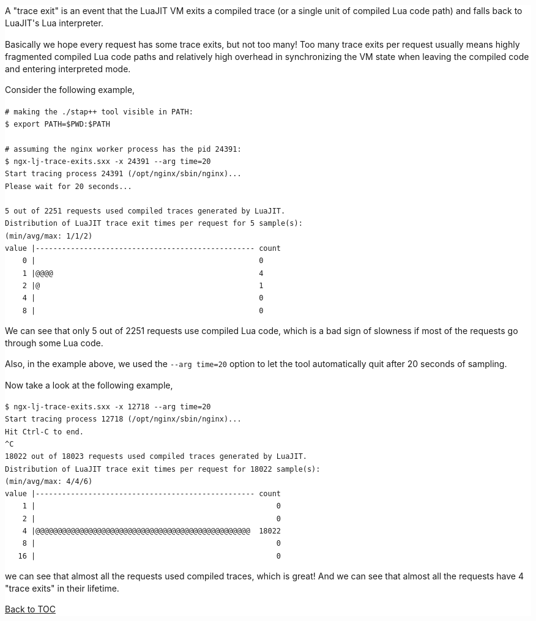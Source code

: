 A "trace exit" is an event that the LuaJIT VM exits a compiled trace (or a single unit of compiled Lua code path) and falls back to LuaJIT's Lua interpreter.

Basically we hope every request has some trace exits, but not too many! Too many trace exits per request usually means highly fragmented compiled Lua code paths and relatively high overhead in synchronizing the VM state when leaving the compiled code and entering interpreted mode.

Consider the following example,

    # making the ./stap++ tool visible in PATH:
    $ export PATH=$PWD:$PATH

    # assuming the nginx worker process has the pid 24391:
    $ ngx-lj-trace-exits.sxx -x 24391 --arg time=20
    Start tracing process 24391 (/opt/nginx/sbin/nginx)...
    Please wait for 20 seconds...

    5 out of 2251 requests used compiled traces generated by LuaJIT.
    Distribution of LuaJIT trace exit times per request for 5 sample(s):
    (min/avg/max: 1/1/2)
    value |-------------------------------------------------- count
        0 |                                                   0
        1 |@@@@                                               4
        2 |@                                                  1
        4 |                                                   0
        8 |                                                   0

We can see that only 5 out of 2251 requests use compiled Lua code, which is a bad sign of slowness if most of the requests go through some Lua code.

Also, in the example above, we used the `--arg time=20` option to let
the tool automatically quit after 20 seconds of sampling.

Now take a look at the following example,

    $ ngx-lj-trace-exits.sxx -x 12718 --arg time=20
    Start tracing process 12718 (/opt/nginx/sbin/nginx)...
    Hit Ctrl-C to end.
    ^C
    18022 out of 18023 requests used compiled traces generated by LuaJIT.
    Distribution of LuaJIT trace exit times per request for 18022 sample(s):
    (min/avg/max: 4/4/6)
    value |-------------------------------------------------- count
        1 |                                                       0
        2 |                                                       0
        4 |@@@@@@@@@@@@@@@@@@@@@@@@@@@@@@@@@@@@@@@@@@@@@@@@@  18022
        8 |                                                       0
       16 |                                                       0

we can see that almost all the requests used compiled traces, which is great! And we can see that almost all the requests have 4 "trace exits" in their lifetime.

[Back to TOC](#table-of-contents)
